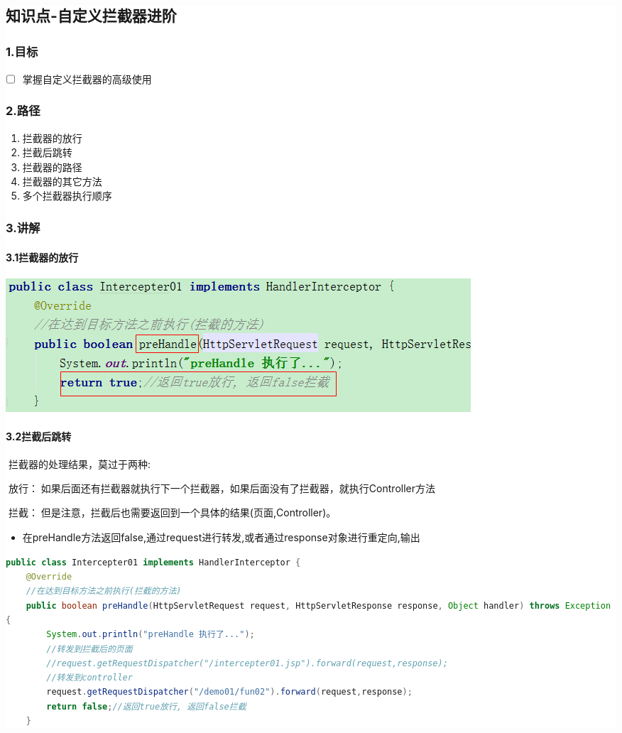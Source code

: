 

## 知识点-自定义拦截器进阶

### 1.目标

- [ ] 掌握自定义拦截器的高级使用

### 2.路径

1. 拦截器的放行
2. 拦截后跳转
3. 拦截器的路径
4. 拦截器的其它方法
5. 多个拦截器执行顺序

### 3.讲解

#### 3.1拦截器的放行

![img](./img02/tu_6.png)

#### 3.2拦截后跳转

​	拦截器的处理结果，莫过于两种:

​		放行：  如果后面还有拦截器就执行下一个拦截器，如果后面没有了拦截器，就执行Controller方法

​		拦截： 但是注意，拦截后也需要返回到一个具体的结果(页面,Controller)。 

- 在preHandle方法返回false,通过request进行转发,或者通过response对象进行重定向,输出

```java
public class Intercepter01 implements HandlerInterceptor {
    @Override
    //在达到目标方法之前执行(拦截的方法)
    public boolean preHandle(HttpServletRequest request, HttpServletResponse response, Object handler) throws Exception {
        System.out.println("preHandle 执行了...");
        //转发到拦截后的页面
        //request.getRequestDispatcher("/intercepter01.jsp").forward(request,response);
        //转发到controller
        request.getRequestDispatcher("/demo01/fun02").forward(request,response);
        return false;//返回true放行, 返回false拦截
    }
```
